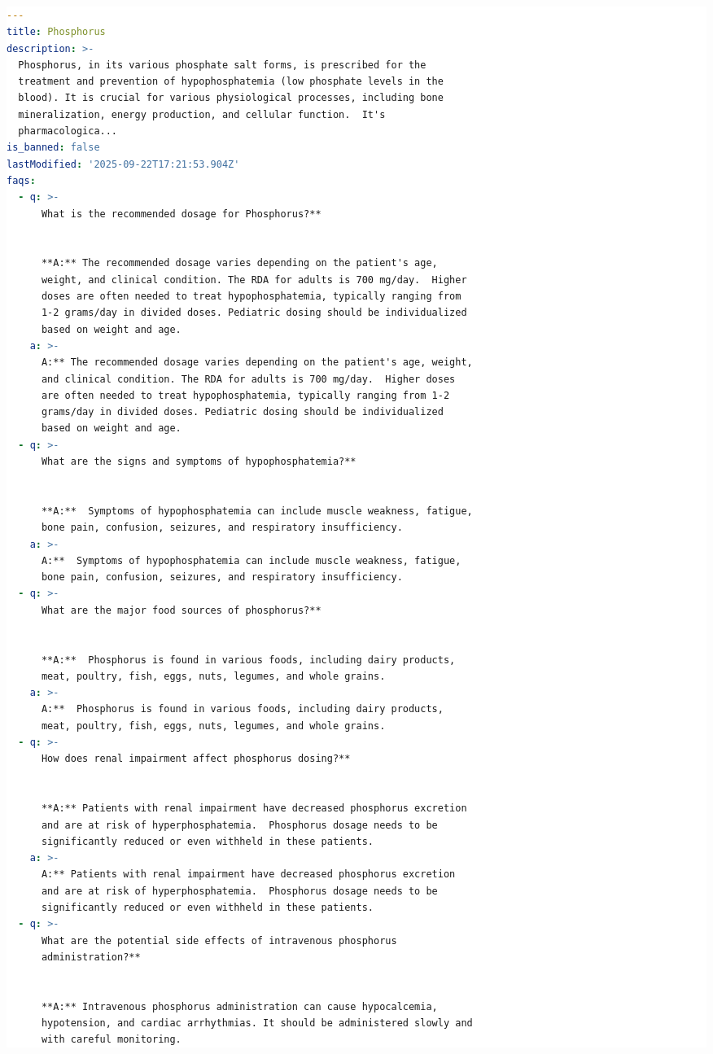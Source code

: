 ```yaml
---
title: Phosphorus
description: >-
  Phosphorus, in its various phosphate salt forms, is prescribed for the
  treatment and prevention of hypophosphatemia (low phosphate levels in the
  blood). It is crucial for various physiological processes, including bone
  mineralization, energy production, and cellular function.  It's
  pharmacologica...
is_banned: false
lastModified: '2025-09-22T17:21:53.904Z'
faqs:
  - q: >-
      What is the recommended dosage for Phosphorus?**


      **A:** The recommended dosage varies depending on the patient's age,
      weight, and clinical condition. The RDA for adults is 700 mg/day.  Higher
      doses are often needed to treat hypophosphatemia, typically ranging from
      1-2 grams/day in divided doses. Pediatric dosing should be individualized
      based on weight and age.
    a: >-
      A:** The recommended dosage varies depending on the patient's age, weight,
      and clinical condition. The RDA for adults is 700 mg/day.  Higher doses
      are often needed to treat hypophosphatemia, typically ranging from 1-2
      grams/day in divided doses. Pediatric dosing should be individualized
      based on weight and age.
  - q: >-
      What are the signs and symptoms of hypophosphatemia?**


      **A:**  Symptoms of hypophosphatemia can include muscle weakness, fatigue,
      bone pain, confusion, seizures, and respiratory insufficiency.
    a: >-
      A:**  Symptoms of hypophosphatemia can include muscle weakness, fatigue,
      bone pain, confusion, seizures, and respiratory insufficiency.
  - q: >-
      What are the major food sources of phosphorus?**


      **A:**  Phosphorus is found in various foods, including dairy products,
      meat, poultry, fish, eggs, nuts, legumes, and whole grains.
    a: >-
      A:**  Phosphorus is found in various foods, including dairy products,
      meat, poultry, fish, eggs, nuts, legumes, and whole grains.
  - q: >-
      How does renal impairment affect phosphorus dosing?**


      **A:** Patients with renal impairment have decreased phosphorus excretion
      and are at risk of hyperphosphatemia.  Phosphorus dosage needs to be
      significantly reduced or even withheld in these patients.
    a: >-
      A:** Patients with renal impairment have decreased phosphorus excretion
      and are at risk of hyperphosphatemia.  Phosphorus dosage needs to be
      significantly reduced or even withheld in these patients.
  - q: >-
      What are the potential side effects of intravenous phosphorus
      administration?**


      **A:** Intravenous phosphorus administration can cause hypocalcemia,
      hypotension, and cardiac arrhythmias. It should be administered slowly and
      with careful monitoring.
```